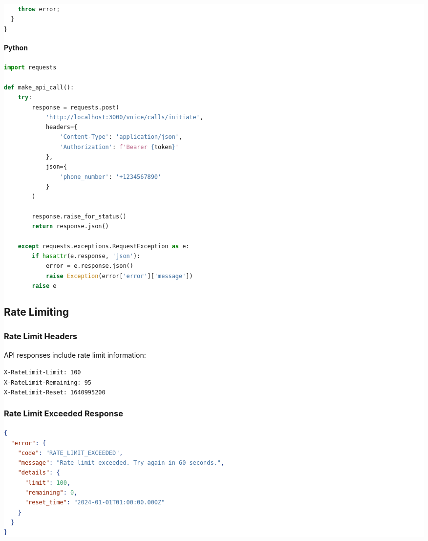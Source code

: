 ```javascript
    throw error;
  }
}
```

#### Python
```python
import requests

def make_api_call():
    try:
        response = requests.post(
            'http://localhost:3000/voice/calls/initiate',
            headers={
                'Content-Type': 'application/json',
                'Authorization': f'Bearer {token}'
            },
            json={
                'phone_number': '+1234567890'
            }
        )
        
        response.raise_for_status()
        return response.json()
        
    except requests.exceptions.RequestException as e:
        if hasattr(e.response, 'json'):
            error = e.response.json()
            raise Exception(error['error']['message'])
        raise e
```

## Rate Limiting

### Rate Limit Headers

API responses include rate limit information:

```http
X-RateLimit-Limit: 100
X-RateLimit-Remaining: 95
X-RateLimit-Reset: 1640995200
```

### Rate Limit Exceeded Response

```json
{
  "error": {
    "code": "RATE_LIMIT_EXCEEDED",
    "message": "Rate limit exceeded. Try again in 60 seconds.",
    "details": {
      "limit": 100,
      "remaining": 0,
      "reset_time": "2024-01-01T01:00:00.000Z"
    }
  }
}
```
